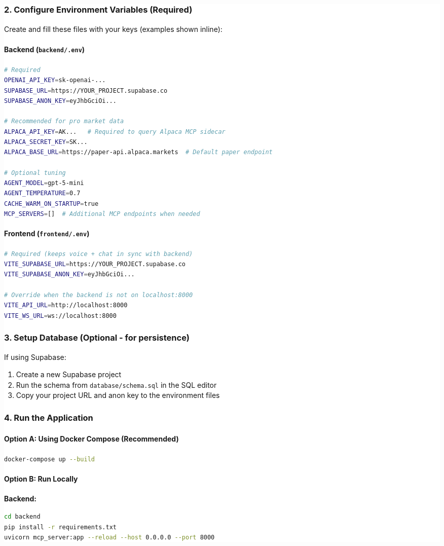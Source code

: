 ### 2. Configure Environment Variables (Required)

Create and fill these files with your keys (examples shown inline):

#### Backend (`backend/.env`)
```bash
# Required
OPENAI_API_KEY=sk-openai-...
SUPABASE_URL=https://YOUR_PROJECT.supabase.co
SUPABASE_ANON_KEY=eyJhbGciOi...

# Recommended for pro market data
ALPACA_API_KEY=AK...   # Required to query Alpaca MCP sidecar
ALPACA_SECRET_KEY=SK...
ALPACA_BASE_URL=https://paper-api.alpaca.markets  # Default paper endpoint

# Optional tuning
AGENT_MODEL=gpt-5-mini
AGENT_TEMPERATURE=0.7
CACHE_WARM_ON_STARTUP=true
MCP_SERVERS=[]  # Additional MCP endpoints when needed
```

#### Frontend (`frontend/.env`)
```bash
# Required (keeps voice + chat in sync with backend)
VITE_SUPABASE_URL=https://YOUR_PROJECT.supabase.co
VITE_SUPABASE_ANON_KEY=eyJhbGciOi...

# Override when the backend is not on localhost:8000
VITE_API_URL=http://localhost:8000
VITE_WS_URL=ws://localhost:8000
```

### 3. Setup Database (Optional - for persistence)

If using Supabase:
1. Create a new Supabase project
2. Run the schema from `database/schema.sql` in the SQL editor
3. Copy your project URL and anon key to the environment files

### 4. Run the Application

#### Option A: Using Docker Compose (Recommended)

```bash
docker-compose up --build
```

#### Option B: Run Locally

**Backend:**
```bash
cd backend
pip install -r requirements.txt
uvicorn mcp_server:app --reload --host 0.0.0.0 --port 8000
```
